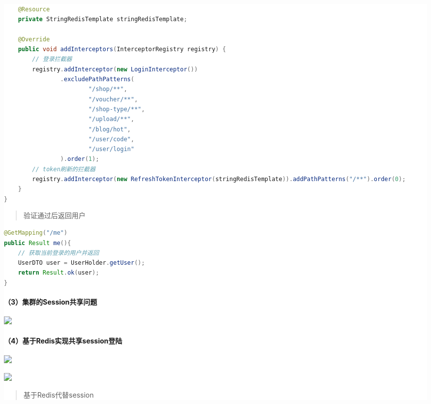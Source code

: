 ```java
    @Resource
    private StringRedisTemplate stringRedisTemplate;

    @Override
    public void addInterceptors(InterceptorRegistry registry) {
        // 登录拦截器
        registry.addInterceptor(new LoginInterceptor())
                .excludePathPatterns(
                        "/shop/**",
                        "/voucher/**",
                        "/shop-type/**",
                        "/upload/**",
                        "/blog/hot",
                        "/user/code",
                        "/user/login"
                ).order(1);
        // token刷新的拦截器
        registry.addInterceptor(new RefreshTokenInterceptor(stringRedisTemplate)).addPathPatterns("/**").order(0);
    }
}
```





> 验证通过后返回用户

```java
@GetMapping("/me")
public Result me(){
    // 获取当前登录的用户并返回
    UserDTO user = UserHolder.getUser();
    return Result.ok(user);
}
```



#### （3）集群的Session共享问题

![](https://notes2021.oss-cn-beijing.aliyuncs.com/2021/image-20220313151624030.png)



#### （4）基于Redis实现共享session登陆

![](https://notes2021.oss-cn-beijing.aliyuncs.com/2021/image-20220313153813753.png)



![](https://notes2021.oss-cn-beijing.aliyuncs.com/2021/image-20220313154045384.png)



> 基于Redis代替session
